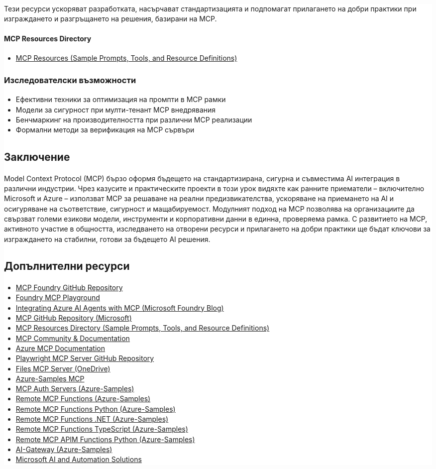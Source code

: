 Тези ресурси ускоряват разработката, насърчават стандартизацията и подпомагат прилагането на добри практики при изграждането и разгръщането на решения, базирани на MCP.

#### MCP Resources Directory
- [MCP Resources (Sample Prompts, Tools, and Resource Definitions)](https://github.com/microsoft/mcp/tree/main/Resources)

### Изследователски възможности

- Ефективни техники за оптимизация на промпти в MCP рамки
- Модели за сигурност при мулти-тенант MCP внедрявания
- Бенчмаркинг на производителността при различни MCP реализации
- Формални методи за верификация на MCP сървъри

## Заключение

Model Context Protocol (MCP) бързо оформя бъдещето на стандартизирана, сигурна и съвместима AI интеграция в различни индустрии. Чрез казусите и практическите проекти в този урок видяхте как ранните приематели – включително Microsoft и Azure – използват MCP за решаване на реални предизвикателства, ускоряване на приемането на AI и осигуряване на съответствие, сигурност и мащабируемост. Модулният подход на MCP позволява на организациите да свързват големи езикови модели, инструменти и корпоративни данни в единна, проверяема рамка. С развитието на MCP, активното участие в общността, изследването на отворени ресурси и прилагането на добри практики ще бъдат ключови за изграждането на стабилни, готови за бъдещето AI решения.

## Допълнителни ресурси

- [MCP Foundry GitHub Repository](https://github.com/azure-ai-foundry/mcp-foundry)
- [Foundry MCP Playground](https://github.com/azure-ai-foundry/foundry-mcp-playground)
- [Integrating Azure AI Agents with MCP (Microsoft Foundry Blog)](https://devblogs.microsoft.com/foundry/integrating-azure-ai-agents-mcp/)
- [MCP GitHub Repository (Microsoft)](https://github.com/microsoft/mcp)
- [MCP Resources Directory (Sample Prompts, Tools, and Resource Definitions)](https://github.com/microsoft/mcp/tree/main/Resources)
- [MCP Community & Documentation](https://modelcontextprotocol.io/introduction)
- [Azure MCP Documentation](https://aka.ms/azmcp)
- [Playwright MCP Server GitHub Repository](https://github.com/microsoft/playwright-mcp)
- [Files MCP Server (OneDrive)](https://github.com/microsoft/files-mcp-server)
- [Azure-Samples MCP](https://github.com/Azure-Samples/mcp)
- [MCP Auth Servers (Azure-Samples)](https://github.com/Azure-Samples/mcp-auth-servers)
- [Remote MCP Functions (Azure-Samples)](https://github.com/Azure-Samples/remote-mcp-functions)
- [Remote MCP Functions Python (Azure-Samples)](https://github.com/Azure-Samples/remote-mcp-functions-python)
- [Remote MCP Functions .NET (Azure-Samples)](https://github.com/Azure-Samples/remote-mcp-functions-dotnet)
- [Remote MCP Functions TypeScript (Azure-Samples)](https://github.com/Azure-Samples/remote-mcp-functions-typescript)
- [Remote MCP APIM Functions Python (Azure-Samples)](https://github.com/Azure-Samples/remote-mcp-apim-functions-python)
- [AI-Gateway (Azure-Samples)](https://github.com/Azure-Samples/AI-Gateway)
- [Microsoft AI and Automation Solutions](https://azure.microsoft.com/en-us/products/ai-services/)
